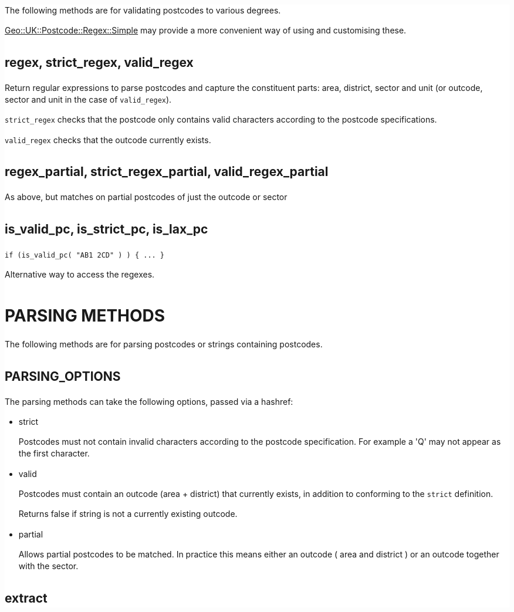 The following methods are for validating postcodes to various degrees.

[Geo::UK::Postcode::Regex::Simple](https://metacpan.org/pod/Geo::UK::Postcode::Regex::Simple) may provide a more convenient way of using
and customising these.

## regex, strict\_regex, valid\_regex

Return regular expressions to parse postcodes and capture the constituent
parts: area, district, sector and unit (or outcode, sector and unit in the
case of `valid_regex`).

`strict_regex` checks that the postcode only contains valid characters
according to the postcode specifications.

`valid_regex` checks that the outcode currently exists.

## regex\_partial, strict\_regex\_partial, valid\_regex\_partial

As above, but matches on partial postcodes of just the outcode
or sector

## is\_valid\_pc, is\_strict\_pc, is\_lax\_pc

    if (is_valid_pc( "AB1 2CD" ) ) { ... }

Alternative way to access the regexes.

# PARSING METHODS

The following methods are for parsing postcodes or strings containing postcodes.

## PARSING\_OPTIONS

The parsing methods can take the following options, passed via a hashref:

- strict

    Postcodes must not contain invalid characters according to the postcode
    specification. For example a 'Q' may not appear as the first character.

- valid

    Postcodes must contain an outcode (area + district) that currently exists, in
    addition to conforming to the `strict` definition.

    Returns false if string is not a currently existing outcode.

- partial

    Allows partial postcodes to be matched. In practice this means either an outcode
    ( area and district ) or an outcode together with the sector.

## extract
